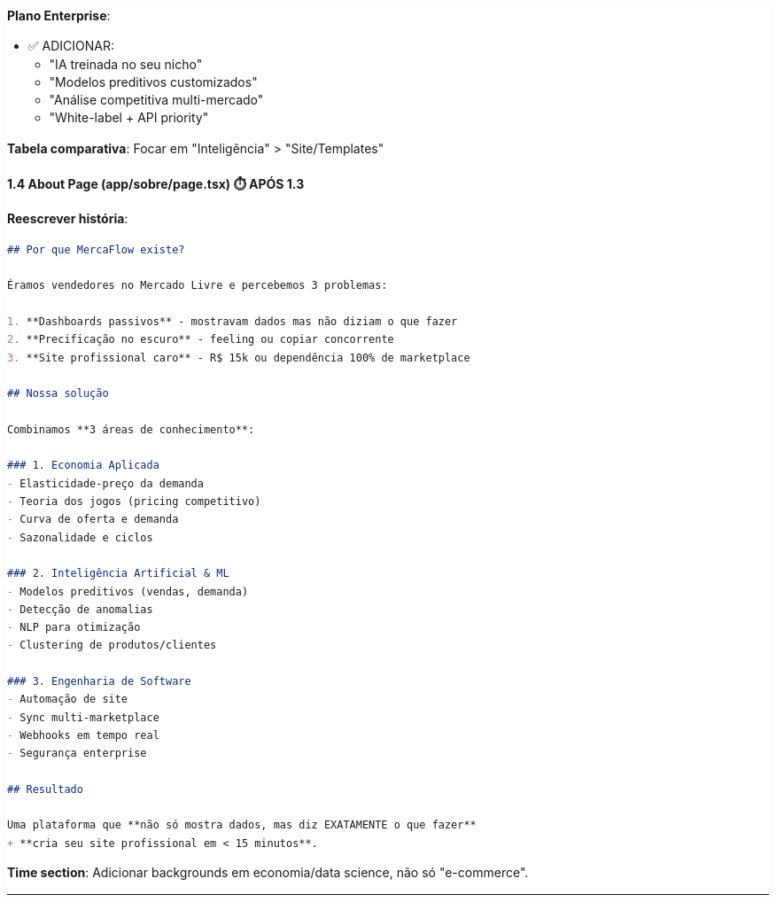 **Plano Enterprise**:
- ✅ ADICIONAR:
  - "IA treinada no seu nicho"
  - "Modelos preditivos customizados"
  - "Análise competitiva multi-mercado"
  - "White-label + API priority"

**Tabela comparativa**: Focar em "Inteligência" > "Site/Templates"

#### 1.4 About Page (app/sobre/page.tsx) ⏱️ APÓS 1.3

**Reescrever história**:

```markdown
## Por que MercaFlow existe?

Éramos vendedores no Mercado Livre e percebemos 3 problemas:

1. **Dashboards passivos** - mostravam dados mas não diziam o que fazer
2. **Precificação no escuro** - feeling ou copiar concorrente
3. **Site profissional caro** - R$ 15k ou dependência 100% de marketplace

## Nossa solução

Combinamos **3 áreas de conhecimento**:

### 1. Economia Aplicada
- Elasticidade-preço da demanda
- Teoria dos jogos (pricing competitivo)
- Curva de oferta e demanda
- Sazonalidade e ciclos

### 2. Inteligência Artificial & ML
- Modelos preditivos (vendas, demanda)
- Detecção de anomalias
- NLP para otimização
- Clustering de produtos/clientes

### 3. Engenharia de Software
- Automação de site
- Sync multi-marketplace
- Webhooks em tempo real
- Segurança enterprise

## Resultado

Uma plataforma que **não só mostra dados, mas diz EXATAMENTE o que fazer**
+ **cria seu site profissional em < 15 minutos**.
```

**Time section**: Adicionar backgrounds em economia/data science, não só "e-commerce".

---
